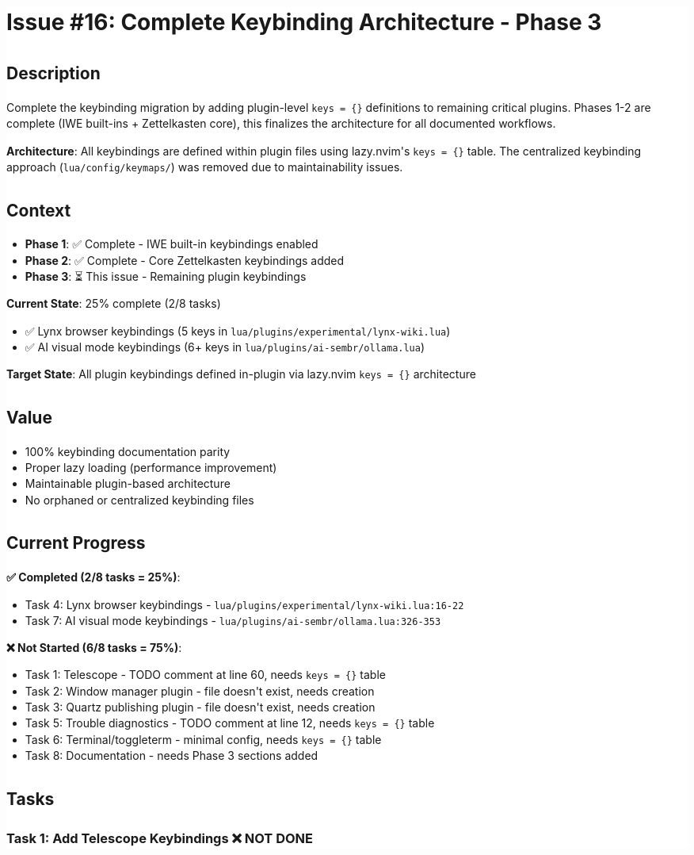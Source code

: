 # Issue #16: Complete Keybinding Architecture - Phase 3

## Description

Complete the keybinding migration by adding plugin-level `keys = {}` definitions to remaining critical plugins. Phases 1-2 are complete (IWE built-ins + Zettelkasten core), this finalizes the architecture for all documented workflows.

**Architecture**: All keybindings are defined within plugin files using lazy.nvim's `keys = {}` table. The centralized keybinding approach (`lua/config/keymaps/`) was removed due to maintainability issues.

## Context

- **Phase 1**: ✅ Complete - IWE built-in keybindings enabled
- **Phase 2**: ✅ Complete - Core Zettelkasten keybindings added
- **Phase 3**: ⏳ This issue - Remaining plugin keybindings

**Current State**: 25% complete (2/8 tasks)

- ✅ Lynx browser keybindings (5 keys in `lua/plugins/experimental/lynx-wiki.lua`)
- ✅ AI visual mode keybindings (6+ keys in `lua/plugins/ai-sembr/ollama.lua`)

**Target State**: All plugin keybindings defined in-plugin via lazy.nvim `keys = {}` architecture

## Value

- 100% keybinding documentation parity
- Proper lazy loading (performance improvement)
- Maintainable plugin-based architecture
- No orphaned or centralized keybinding files

## Current Progress

**✅ Completed (2/8 tasks = 25%)**:

- Task 4: Lynx browser keybindings - `lua/plugins/experimental/lynx-wiki.lua:16-22`
- Task 7: AI visual mode keybindings - `lua/plugins/ai-sembr/ollama.lua:326-353`

**❌ Not Started (6/8 tasks = 75%)**:

- Task 1: Telescope - TODO comment at line 60, needs `keys = {}` table
- Task 2: Window manager plugin - file doesn't exist, needs creation
- Task 3: Quartz publishing plugin - file doesn't exist, needs creation
- Task 5: Trouble diagnostics - TODO comment at line 12, needs `keys = {}` table
- Task 6: Terminal/toggleterm - minimal config, needs `keys = {}` table
- Task 8: Documentation - needs Phase 3 sections added

## Tasks

### Task 1: Add Telescope Keybindings ❌ NOT DONE
